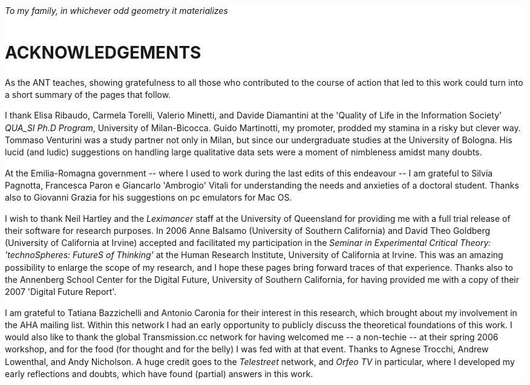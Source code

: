 [^01foreword_3]: J. Goldsmith and T. Wu, *Who Controls the Internet?: Illusions of
    a Borderless World*, New York: Oxford University Press, 2006.

[^01foreword_4]: D. Silver, 'Looking Backwards, Looking Forwards: Cyberculture
    Studies, 1990-2000', in D. Gaunlett (ed.) *Web Studies*, London:
    Arnold Publishers, 2000.



*To my family, in whichever odd geometry it materializes*

# ACKNOWLEDGEMENTS

As the ANT teaches, showing gratefulness to all those who contributed to
the course of action that led to this work could turn into a short
summary of the pages that follow.

I thank Elisa Ribaudo, Carmela Torelli, Valerio Minetti, and Davide
Diamantini at the 'Quality of Life in the Information Society' *QUA\_SI
Ph.D* *Program*, University of Milan-Bicocca. Guido Martinotti, my
promoter, prodded my stamina in a risky but clever way. Tommaso
Venturini was a study partner not only in Milan, but since our
undergraduate studies at the University of Bologna. His lucid (and
ludic) suggestions on handling large qualitative data sets were a moment
of nimbleness amidst many doubts.

At the Emilia-Romagna government -- where I used to work during the last
edits of this endeavour -- I am grateful to Silvia Pagnotta, Francesca
Paron e Giancarlo 'Ambrogio' Vitali for understanding the needs and
anxieties of a doctoral student. Thanks also to Giovanni Grazia for his
suggestions on pc emulators for Mac OS.

I wish to thank Neil Hartley and the *Leximancer* staff at the
University of Queensland for providing me with a full trial release of
their software for research purposes. In 2006 Anne Balsamo (University
of Southern California) and David Theo Goldberg (University of
California at Irvine) accepted and facilitated my participation in the
*Seminar in Experimental Critical Theory: 'technoSpheres: FutureS of
Thinking'* at the Human Research Institute, University of California at
Irvine. This was an amazing possibility to enlarge the scope of my
research, and I hope these pages bring forward traces of that
experience. Thanks also to the Annenberg School Center for the Digital
Future, University of Southern California, for having provided me with a
copy of their 2007 'Digital Future Report'.

I am grateful to Tatiana Bazzichelli and Antonio Caronia for their
interest in this research, which brought about my involvement in the AHA
mailing list. Within this network I had an early opportunity to publicly
discuss the theoretical foundations of this work. I would also like to
thank the global Transmission.cc network for having welcomed me -- a
non-techie -- at their spring 2006 workshop, and for the food (for
thought and for the belly) I was fed with at that event. Thanks to
Agnese Trocchi, Andrew Lowenthal, and Andy Nicholson. A huge credit goes
to the *Telestreet* network, and *Orfeo TV* in particular, where I
developed my early reflections and doubts, which have found (partial)
answers in this work.


[^01foreword_1]: D. Haraway, *Modest\_witness\@Second\_Millenium.
[^01foreword_2]: J. Tanz, 'How Silicon Valley Utopianism Brought You the Dystopian
[^03introduction_1]: Note from the 2018 Edition. As mentioned in the Foreword, the
[^03introduction_2]: With 'communitarian', 'communalism' and 'communitarianism' I do
[^03introduction_3]: Goldsmith and Wu, Who Controls the Internet?
[^03introduction_4]: H. Jenkins, *Convergence Culture: Where Old and New Media
[^03introduction_5]: F. Turner, From Counterculture to Cyberculture: Stewart Brand, the
[^03introduction_6]: C. Formenti, 'Composizione di classe, tecnologie di rete e
[^03introduction_7]: Interview with Stalder in T. Bazzichelli, 'Stalder: il Futuro
[^03introduction_8]: M. Fuster i Morell, 'The new web communities and political
[^03introduction_9]: Goldsmith and Wu, Who Controls the Internet?
[^03introduction_10]: Formenti, 'Composizione di classe, tecnologie di rete e
[^03introduction_11]: G. Lovink, *Zero Comments*, New York: Routledge, 2007.
[^03introduction_12]: Lovink, Zero Comments.
[^03introduction_13]: B. Wellman, 'Physical place and cyberplace: The rise of
[^03introduction_14]: M. Castells, *The Rise of The Network Society, Volume I: The
[^03introduction_15]: P. Flichy, *L'imaginaire d'Internet*, Paris: La Découverte, 2001,
[^03introduction_16]: Turner, From Counterculture to Cyberculture.
[^03introduction_17]: G. Lovink and N. Rossiter, 'Dawn of the Organised Networks',
[^03introduction_18]: F. Tönnies, *Gemeinschaft und Gesellschaft,* Leipzig: Buske, 8th
[^03introduction_19]: É. Durkheim, *De la division du travail social*, Paris: PUF, 8th
[^03introduction_20]: U. Beck, The Reinvention of Politics: Rethinking Modernity in the
[^03introduction_21]: G.S. Jones, Cybersociety 2.0: Revisiting Computer-Mediated
[^03introduction_22]: G. Gasperoni, and A. Marradi. 'Metodo e tecniche nelle scienze
[^03introduction_23]: B. Latour, Reassembling the Social. An Introduction to
[^03introduction_24]: Smith, Voices from the WELL.
[^03introduction_25]: H. Rheingold, *The Virtual Community: Homesteading on the
[^03introduction_26]: I wish to thank Prof. Dieter Daniels for the suggestion of this
[^03introduction_27]: Gasperoni and Marradi, 'Metodo e tecniche nelle scienze sociali'.
[^03introduction_28]: Latour, *Reassembling the* Social, p. 34.
[^03introduction_29]: Latour, Reassembling the Social, p. 37.
[^03introduction_30]: Notably, the terms 'digital', 'virtual', 'cyber' and 'online'
[^03introduction_31]: The fluctuating meanings associated with the popular,
[^03introduction_32]: Bazzichelli, *Networking.*
[^03introduction_33]: Prix Ars Electronica (2004), *Call for Digital Communities
[^03introduction_34]: Andreas Hirsch, initiator of the competition, personal e-mail
[^03introduction_35]: A. J. Greimas and J. Courtés, *Sémiotique. Dictionnaire raisonné
[^03introduction_36]: These situations are numbered in Latour, *Reassembling the*
[^03introduction_37]: Latour, Reassembling the Social, pp. 52-58.
[^03introduction_38]: Wellman, 'Physical place and cyberplace'.
[^03introduction_39]: R.P. Weber, *Basic Content Analysis*, Newbury Park, CA: Sage
[^04chapter01_1]: M. Benedikt (ed.) *Cyberspace: First Steps*, Cambridge, Mass.: MIT
[^04chapter01_2]: Rheingold, The Virtual Community.
[^04chapter01_3]: Actually Rheingold's book takes into consideration also other
[^04chapter01_4]: Turner, From Counterculture to Cyberculture.
[^04chapter01_5]: Turner in part explains the WELL's impact on public perceptions of
[^04chapter01_6]: Turner, From Counterculture to Cyberculture, p.141.
[^04chapter01_7]: For a classical example of the binary distinction between virtual
[^04chapter01_8]: Rheingold, The Virtual Community, pp. xvii-xviii. Author's
[^04chapter01_9]: Rheingold, *The Virtual* Community, p. 8.
[^04chapter01_10]: P. K. Dick, *The Simulacra*, New York: Ace Books, 1964.
[^04chapter01_11]: I cannot account here for the vast North-American sociological
[^04chapter01_12]: Rheingold, The Virtual Community, p. 11.
[^04chapter01_13]: Rheingold, *The Virtual Community*, p. xxxii.
[^04chapter01_14]: The ambiguity of this definition is manifest. One could wonder
[^04chapter01_15]: Rheingold, The Virtual Community, p. xx
[^04chapter01_16]: Rheingold, The Virtual Community, p. 4.
[^04chapter01_17]: Rheingold, The Virtual Community.
[^04chapter01_18]: Rheingold, *The Virtual Community*, p. xix.
[^04chapter01_19]: Rheingold, The Virtual Community, p. xxiii.
[^04chapter01_20]: In this regard, Rheingold quotes Sara Kiesler's research on how
[^04chapter01_21]: A. Saxenian, Regional Advantage: Culture and Competition in
[^04chapter01_22]: See, for instance, D. Harvey, *The Condition of Postmodernity: An
[^04chapter01_23]: Turner, From Counterculture to Cyberculture.
[^04chapter01_24]: Rheingold, *The Virtual Community*, p. xx.
[^04chapter01_25]: Rheingold, *The Virtual Community*, p. xx.
[^04chapter01_26]: Actually many authors, among whom there is Manuel Castells cited
[^04chapter01_27]: Rheingold, *The Virtual Community*, p. xxii.
[^04chapter01_28]: For the analysis of the EFF's submission to Ars Electronica's